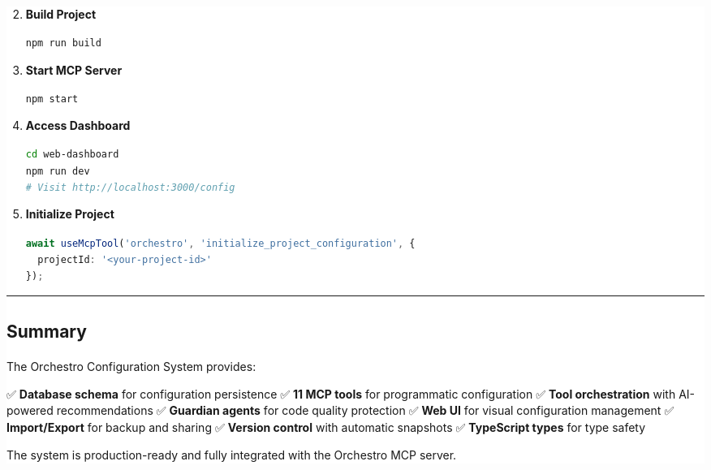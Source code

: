 2. **Build Project**
   ```bash
   npm run build
   ```

3. **Start MCP Server**
   ```bash
   npm start
   ```

4. **Access Dashboard**
   ```bash
   cd web-dashboard
   npm run dev
   # Visit http://localhost:3000/config
   ```

5. **Initialize Project**
   ```typescript
   await useMcpTool('orchestro', 'initialize_project_configuration', {
     projectId: '<your-project-id>'
   });
   ```

---

## Summary

The Orchestro Configuration System provides:

✅ **Database schema** for configuration persistence
✅ **11 MCP tools** for programmatic configuration
✅ **Tool orchestration** with AI-powered recommendations
✅ **Guardian agents** for code quality protection
✅ **Web UI** for visual configuration management
✅ **Import/Export** for backup and sharing
✅ **Version control** with automatic snapshots
✅ **TypeScript types** for type safety

The system is production-ready and fully integrated with the Orchestro MCP server.
